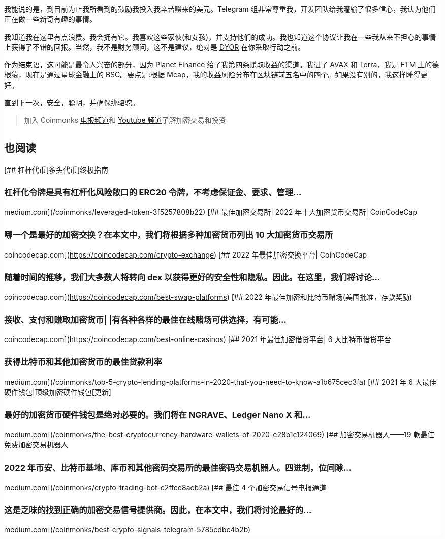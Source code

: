 我能说的是，到目前为止我所看到的鼓励我投入我辛苦赚来的美元。Telegram 组非常尊重我，开发团队给我灌输了很多信心，我认为他们正在做一些新奇有趣的事情。

我知道我在这里有点浪费。我会拥有它。我喜欢这些家伙(和女孩)，并支持他们的成功。我也知道这个协议让我在一些我从来不担心的事情上获得了不错的回报。当然，我不是财务顾问，这不是建议，绝对是 [DYOR](/coinmonks/crypto-investing-how-to-dyor-1e6dabdb1de9) 在你采取行动之前。

作为结束语，这可能是最令人兴奋的部分，因为 Planet Finance 给了我第四条赚取收益的渠道。我进了 AVAX 和 Terra，我是 FTM 上的德根猿，现在是通过星球金融上的 BSC。要点是:根据 Mcap，我的收益风险分布在区块链前五名中的四个。如果没有别的，我这样睡得更好。

直到下一次，安全，聪明，并确保[绑骆驼](https://www.oxfordreference.com/view/10.1093/acref/9780199539536.001.0001/acref-9780199539536-e-2318)。

> 加入 Coinmonks [电报频道](https://t.me/coincodecap)和 [Youtube 频道](https://www.youtube.com/c/coinmonks/videos)了解加密交易和投资

## 也阅读

[](/coinmonks/leveraged-token-3f5257808b22) [## 杠杆代币[多头代币]终极指南

### 杠杆化令牌是具有杠杆化风险敞口的 ERC20 令牌，不考虑保证金、要求、管理…

medium.com](/coinmonks/leveraged-token-3f5257808b22) [](https://coincodecap.com/crypto-exchange) [## 最佳加密交易所| 2022 年十大加密货币交易所| CoinCodeCap

### 哪一个是最好的加密交换？在本文中，我们将根据多种加密货币列出 10 大加密货币交易所

coincodecap.com](https://coincodecap.com/crypto-exchange) [](https://coincodecap.com/best-swap-platforms) [## 2022 年最佳加密交换平台| CoinCodeCap

### 随着时间的推移，我们大多数人将转向 dex 以获得更好的安全性和隐私。因此。在这里，我们将讨论…

coincodecap.com](https://coincodecap.com/best-swap-platforms) [](https://coincodecap.com/best-online-casinos) [## 2022 年最佳加密和比特币赌场(美国批准，存款奖励)

### 接收、支付和赚取加密货币| |有各种各样的最佳在线赌场可供选择，有可能…

coincodecap.com](https://coincodecap.com/best-online-casinos) [](/coinmonks/top-5-crypto-lending-platforms-in-2020-that-you-need-to-know-a1b675cec3fa) [## 2021 年最佳加密借贷平台| 6 大比特币借贷平台

### 获得比特币和其他加密货币的最佳贷款利率

medium.com](/coinmonks/top-5-crypto-lending-platforms-in-2020-that-you-need-to-know-a1b675cec3fa) [](/coinmonks/the-best-cryptocurrency-hardware-wallets-of-2020-e28b1c124069) [## 2021 年 6 大最佳硬件钱包|顶级加密硬件钱包[更新]

### 最好的加密货币硬件钱包是绝对必要的。我们将在 NGRAVE、Ledger Nano X 和…

medium.com](/coinmonks/the-best-cryptocurrency-hardware-wallets-of-2020-e28b1c124069) [](/coinmonks/crypto-trading-bot-c2ffce8acb2a) [## 加密交易机器人——19 款最佳免费加密交易机器人

### 2022 年币安、比特币基地、库币和其他密码交易所的最佳密码交易机器人。四进制，位间隙…

medium.com](/coinmonks/crypto-trading-bot-c2ffce8acb2a) [](/coinmonks/best-crypto-signals-telegram-5785cdbc4b2b) [## 最佳 4 个加密交易信号电报通道

### 这是乏味的找到正确的加密交易信号提供商。因此，在本文中，我们将讨论最好的…

medium.com](/coinmonks/best-crypto-signals-telegram-5785cdbc4b2b)